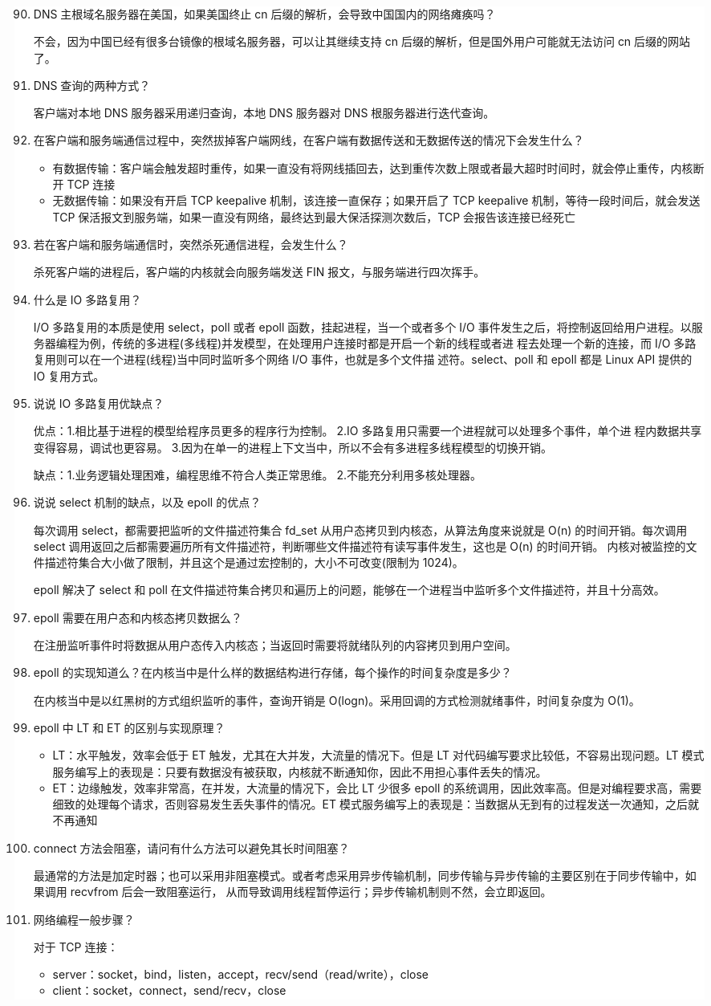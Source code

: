 90. DNS 主根域名服务器在美国，如果美国终止 cn 后缀的解析，会导致中国国内的网络瘫痪吗？

    不会，因为中国已经有很多台镜像的根域名服务器，可以让其继续支持 cn 后缀的解析，但是国外用户可能就无法访问 cn 后缀的网站了。

91. DNS 查询的两种方式？

    客户端对本地 DNS 服务器采用递归查询，本地 DNS 服务器对 DNS 根服务器进行迭代查询。

92. 在客户端和服务端通信过程中，突然拔掉客户端网线，在客户端有数据传送和无数据传送的情况下会发生什么？

    + 有数据传输：客户端会触发超时重传，如果一直没有将网线插回去，达到重传次数上限或者最大超时时间时，就会停止重传，内核断开 TCP 连接
    + 无数据传输：如果没有开启 TCP keepalive 机制，该连接一直保存；如果开启了 TCP keepalive 机制，等待一段时间后，就会发送 TCP 保活报文到服务端，如果一直没有网络，最终达到最大保活探测次数后，TCP 会报告该连接已经死亡

93. 若在客户端和服务端通信时，突然杀死通信进程，会发生什么？

    杀死客户端的进程后，客户端的内核就会向服务端发送 FIN 报文，与服务端进行四次挥手。

94. 什么是 IO 多路复用？

    I/O 多路复用的本质是使用 select，poll 或者 epoll 函数，挂起进程，当一个或者多个 I/O 事件发生之后，将控制返回给用户进程。以服务器编程为例，传统的多进程(多线程)并发模型，在处理用户连接时都是开启一个新的线程或者进 程去处理一个新的连接，而 I/O 多路复用则可以在一个进程(线程)当中同时监听多个网络 I/O 事件，也就是多个文件描 述符。select、poll 和 epoll 都是 Linux API 提供的 IO 复用方式。

95. 说说 IO 多路复用优缺点？

    优点：1.相比基于进程的模型给程序员更多的程序行为控制。 2.IO 多路复用只需要一个进程就可以处理多个事件，单个进 程内数据共享变得容易，调试也更容易。 3.因为在单一的进程上下文当中，所以不会有多进程多线程模型的切换开销。

    缺点：1.业务逻辑处理困难，编程思维不符合人类正常思维。 2.不能充分利用多核处理器。

96. 说说 select 机制的缺点，以及 epoll 的优点？

    每次调用 select，都需要把监听的文件描述符集合 fd_set 从用户态拷贝到内核态，从算法角度来说就是 O(n) 的时间开销。每次调用 select 调用返回之后都需要遍历所有文件描述符，判断哪些文件描述符有读写事件发生，这也是 O(n) 的时间开销。 内核对被监控的文件描述符集合大小做了限制，并且这个是通过宏控制的，大小不可改变(限制为 1024)。

    epoll 解决了 select 和 poll 在文件描述符集合拷贝和遍历上的问题，能够在一个进程当中监听多个文件描述符，并且十分高效。

97. epoll 需要在用户态和内核态拷贝数据么？

    在注册监听事件时将数据从用户态传入内核态；当返回时需要将就绪队列的内容拷贝到用户空间。

98. epoll 的实现知道么？在内核当中是什么样的数据结构进行存储，每个操作的时间复杂度是多少？

    在内核当中是以红黑树的方式组织监听的事件，查询开销是 O(logn)。采用回调的方式检测就绪事件，时间复杂度为 O(1)。

99. epoll 中 LT 和 ET 的区别与实现原理？

    + LT：水平触发，效率会低于 ET 触发，尤其在大并发，大流量的情况下。但是 LT 对代码编写要求比较低，不容易出现问题。LT 模式服务编写上的表现是：只要有数据没有被获取，内核就不断通知你，因此不用担心事件丢失的情况。
    + ET：边缘触发，效率非常高，在并发，大流量的情况下，会比 LT 少很多 epoll 的系统调用，因此效率高。但是对编程要求高，需要细致的处理每个请求，否则容易发生丢失事件的情况。ET 模式服务编写上的表现是：当数据从无到有的过程发送一次通知，之后就不再通知

100. connect 方法会阻塞，请问有什么方法可以避免其长时间阻塞？

     最通常的方法是加定时器；也可以采用非阻塞模式。或者考虑采用异步传输机制，同步传输与异步传输的主要区别在于同步传输中，如果调用 recvfrom 后会一致阻塞运行， 从而导致调用线程暂停运行；异步传输机制则不然，会立即返回。

101. 网络编程一般步骤？

     对于 TCP 连接：

     + server：socket，bind，listen，accept，recv/send（read/write），close
     + client：socket，connect，send/recv，close
